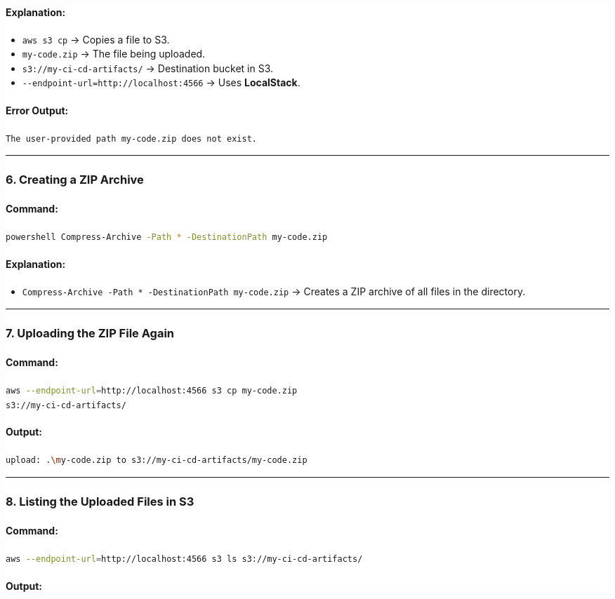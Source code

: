 #### **Explanation:**

- `aws s3 cp` → Copies a file to S3.
- `my-code.zip` → The file being uploaded.
- `s3://my-ci-cd-artifacts/` → Destination bucket in S3.
- `--endpoint-url=http://localhost:4566` → Uses **LocalStack**.

#### **Error Output:**

```sh
The user-provided path my-code.zip does not exist.
```

---

### **6. Creating a ZIP Archive**

#### **Command:**

```sh
powershell Compress-Archive -Path * -DestinationPath my-code.zip
```

#### **Explanation:**

- `Compress-Archive -Path * -DestinationPath my-code.zip` → Creates a ZIP archive of all files in the directory.

---

### **7. Uploading the ZIP File Again**

#### **Command:**

```sh
aws --endpoint-url=http://localhost:4566 s3 cp my-code.zip
s3://my-ci-cd-artifacts/
```

#### **Output:**

```sh
upload: .\my-code.zip to s3://my-ci-cd-artifacts/my-code.zip
```

---

### **8. Listing the Uploaded Files in S3**

#### **Command:**

```sh
aws --endpoint-url=http://localhost:4566 s3 ls s3://my-ci-cd-artifacts/
```

#### **Output:**
